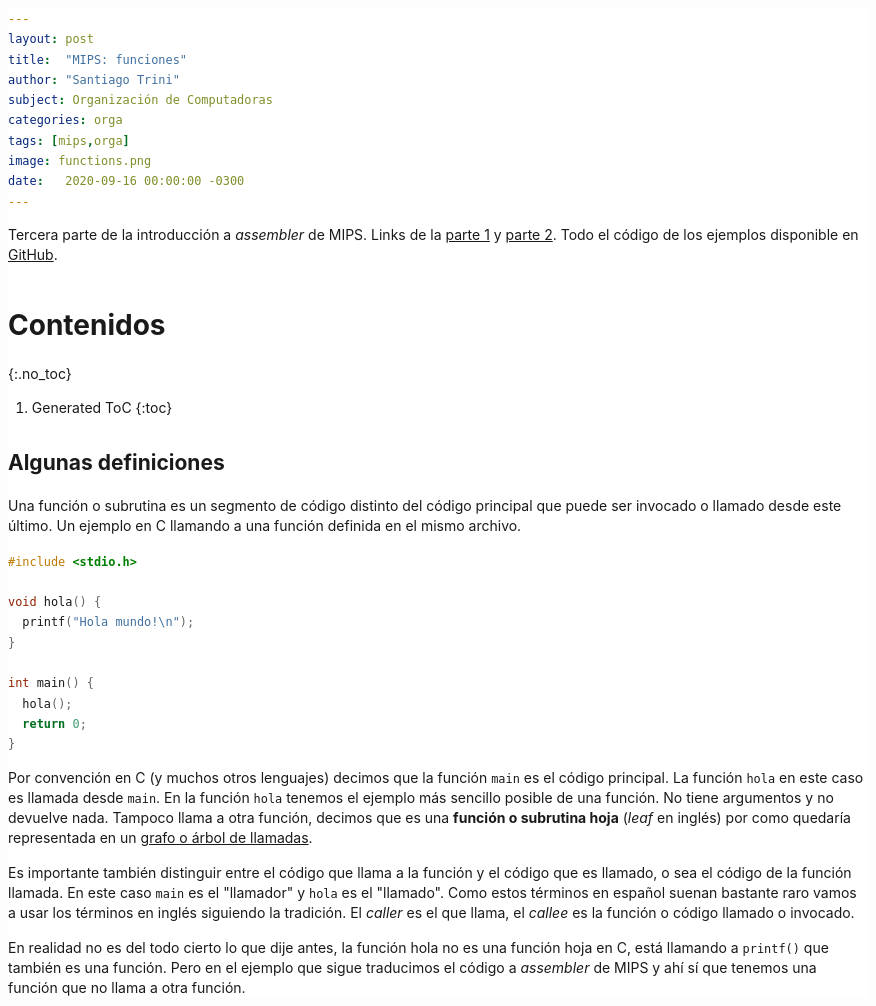 ```yaml
---
layout: post
title:  "MIPS: funciones"
author: "Santiago Trini"
subject: Organización de Computadoras
categories: orga
tags: [mips,orga]
image: functions.png
date:   2020-09-16 00:00:00 -0300
---
```


Tercera parte de la introducción a _assembler_ de MIPS. Links de la [parte 1](https://la35.net/orga/mips-intro.html) y [parte 2](https://la35.net/orga/mips-branchs.html). Todo el código de los ejemplos disponible en [GitHub](https://github.com/santiagotrini/mips-funciones).

# Contenidos
{:.no_toc}

1. Generated ToC
{:toc}

## Algunas definiciones

Una función o subrutina es un segmento de código distinto del código principal que puede ser invocado o llamado desde este último. Un ejemplo en C llamando a una función definida en el mismo archivo.

```c
#include <stdio.h>

void hola() {
  printf("Hola mundo!\n");
}

int main() {
  hola();
  return 0;
}
```

Por convención en C (y muchos otros lenguajes) decimos que la función `main` es el código principal. La función `hola` en este caso es llamada desde `main`. En la función `hola` tenemos el ejemplo más sencillo posible de una función. No tiene argumentos y no devuelve nada. Tampoco llama a otra función, decimos que es una **función o subrutina hoja** (_leaf_ en inglés) por como quedaría representada en un [grafo o árbol de llamadas](https://en.wikipedia.org/wiki/Call_graph).

Es importante también distinguir entre el código que llama a la función y el código que es llamado, o sea el código de la función llamada. En este caso `main` es el "llamador" y `hola` es el "llamado". Como estos términos en español suenan bastante raro vamos a usar los términos en inglés siguiendo la tradición. El _caller_ es el que llama, el _callee_ es la función o código llamado o invocado.

En realidad no es del todo cierto lo que dije antes, la función hola no es una función hoja en C, está llamando a `printf()` que también es una función. Pero en el ejemplo que sigue traducimos el código a _assembler_ de MIPS y ahí sí que tenemos una función que no llama a otra función.

